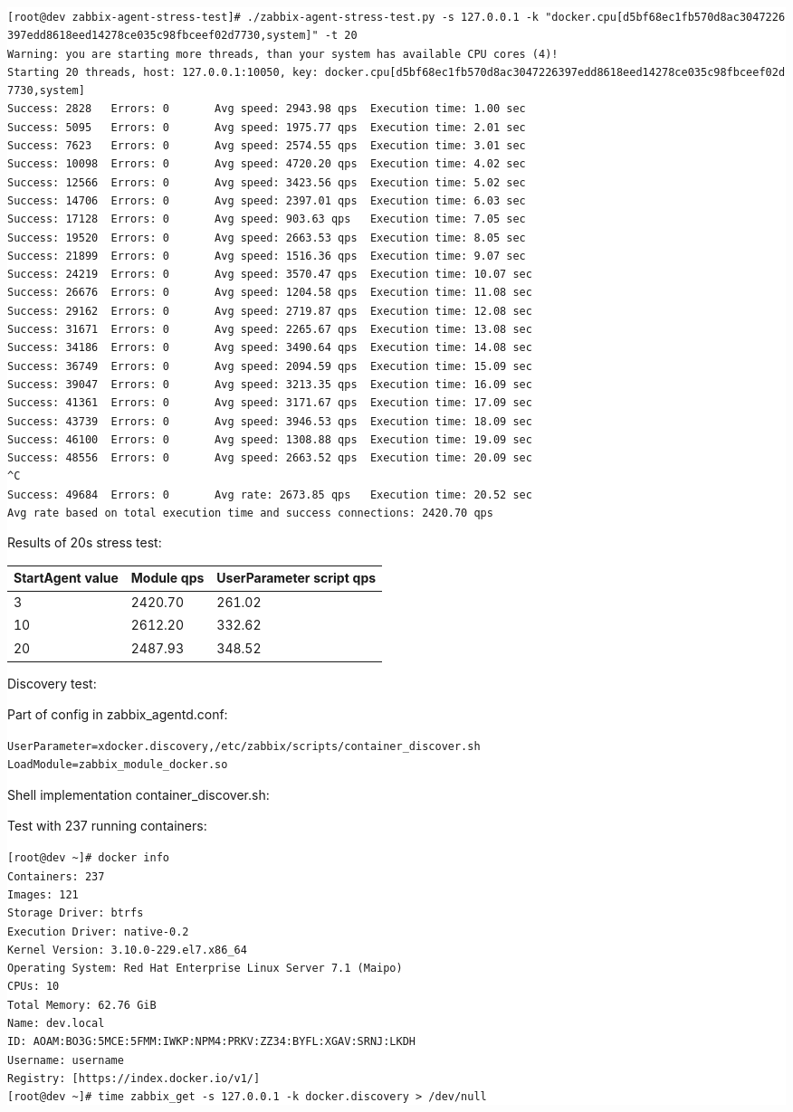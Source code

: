     [root@dev zabbix-agent-stress-test]# ./zabbix-agent-stress-test.py -s 127.0.0.1 -k "docker.cpu[d5bf68ec1fb570d8ac3047226397edd8618eed14278ce035c98fbceef02d7730,system]" -t 20
    Warning: you are starting more threads, than your system has available CPU cores (4)!
    Starting 20 threads, host: 127.0.0.1:10050, key: docker.cpu[d5bf68ec1fb570d8ac3047226397edd8618eed14278ce035c98fbceef02d7730,system]
    Success: 2828   Errors: 0       Avg speed: 2943.98 qps  Execution time: 1.00 sec
    Success: 5095   Errors: 0       Avg speed: 1975.77 qps  Execution time: 2.01 sec
    Success: 7623   Errors: 0       Avg speed: 2574.55 qps  Execution time: 3.01 sec
    Success: 10098  Errors: 0       Avg speed: 4720.20 qps  Execution time: 4.02 sec
    Success: 12566  Errors: 0       Avg speed: 3423.56 qps  Execution time: 5.02 sec
    Success: 14706  Errors: 0       Avg speed: 2397.01 qps  Execution time: 6.03 sec
    Success: 17128  Errors: 0       Avg speed: 903.63 qps   Execution time: 7.05 sec
    Success: 19520  Errors: 0       Avg speed: 2663.53 qps  Execution time: 8.05 sec
    Success: 21899  Errors: 0       Avg speed: 1516.36 qps  Execution time: 9.07 sec
    Success: 24219  Errors: 0       Avg speed: 3570.47 qps  Execution time: 10.07 sec
    Success: 26676  Errors: 0       Avg speed: 1204.58 qps  Execution time: 11.08 sec
    Success: 29162  Errors: 0       Avg speed: 2719.87 qps  Execution time: 12.08 sec
    Success: 31671  Errors: 0       Avg speed: 2265.67 qps  Execution time: 13.08 sec
    Success: 34186  Errors: 0       Avg speed: 3490.64 qps  Execution time: 14.08 sec
    Success: 36749  Errors: 0       Avg speed: 2094.59 qps  Execution time: 15.09 sec
    Success: 39047  Errors: 0       Avg speed: 3213.35 qps  Execution time: 16.09 sec
    Success: 41361  Errors: 0       Avg speed: 3171.67 qps  Execution time: 17.09 sec
    Success: 43739  Errors: 0       Avg speed: 3946.53 qps  Execution time: 18.09 sec
    Success: 46100  Errors: 0       Avg speed: 1308.88 qps  Execution time: 19.09 sec
    Success: 48556  Errors: 0       Avg speed: 2663.52 qps  Execution time: 20.09 sec
    ^C
    Success: 49684  Errors: 0       Avg rate: 2673.85 qps   Execution time: 20.52 sec
    Avg rate based on total execution time and success connections: 2420.70 qps

Results of 20s stress test:

| StartAgent value | Module qps | UserParameter script qps |
| ---------------- | ---------- | ------------------------ |
| 3 | 2420.70 | 261.02 |
| 10 | 2612.20 | 332.62 |
| 20 | 2487.93 | 348.52 |

Discovery test:

Part of config in zabbix_agentd.conf:

    UserParameter=xdocker.discovery,/etc/zabbix/scripts/container_discover.sh
    LoadModule=zabbix_module_docker.so

Shell implementation container_discover.sh:

Test with 237 running containers:

    [root@dev ~]# docker info
    Containers: 237
    Images: 121
    Storage Driver: btrfs
    Execution Driver: native-0.2
    Kernel Version: 3.10.0-229.el7.x86_64
    Operating System: Red Hat Enterprise Linux Server 7.1 (Maipo)
    CPUs: 10
    Total Memory: 62.76 GiB
    Name: dev.local
    ID: AOAM:BO3G:5MCE:5FMM:IWKP:NPM4:PRKV:ZZ34:BYFL:XGAV:SRNJ:LKDH
    Username: username
    Registry: [https://index.docker.io/v1/]
    [root@dev ~]# time zabbix_get -s 127.0.0.1 -k docker.discovery > /dev/null
